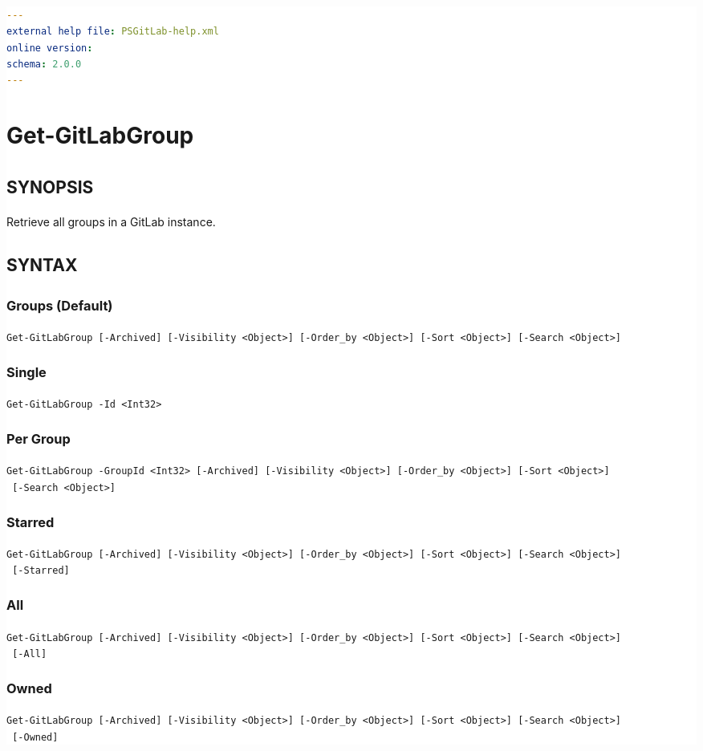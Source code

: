 ```yaml
---
external help file: PSGitLab-help.xml
online version:
schema: 2.0.0
---
```


# Get-GitLabGroup

## SYNOPSIS
Retrieve all groups in a GitLab instance.

## SYNTAX

### Groups (Default)
```
Get-GitLabGroup [-Archived] [-Visibility <Object>] [-Order_by <Object>] [-Sort <Object>] [-Search <Object>]
```

### Single
```
Get-GitLabGroup -Id <Int32>
```

### Per Group
```
Get-GitLabGroup -GroupId <Int32> [-Archived] [-Visibility <Object>] [-Order_by <Object>] [-Sort <Object>]
 [-Search <Object>]
```

### Starred
```
Get-GitLabGroup [-Archived] [-Visibility <Object>] [-Order_by <Object>] [-Sort <Object>] [-Search <Object>]
 [-Starred]
```

### All
```
Get-GitLabGroup [-Archived] [-Visibility <Object>] [-Order_by <Object>] [-Sort <Object>] [-Search <Object>]
 [-All]
```

### Owned
```
Get-GitLabGroup [-Archived] [-Visibility <Object>] [-Order_by <Object>] [-Sort <Object>] [-Search <Object>]
 [-Owned]
```
